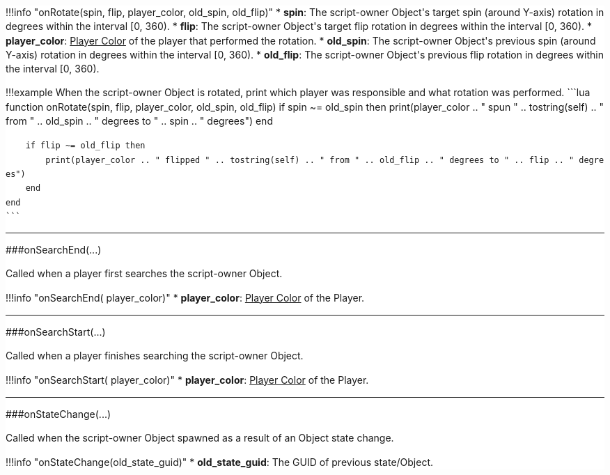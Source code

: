 !!!info "onRotate(spin, flip, player_color, old_spin, old_flip)"
	* [<span class="tag flo"></span>](types.md) **spin**: The script-owner Object's target spin (around Y-axis) rotation in degrees within the interval \[0, 360).
	* [<span class="tag flo"></span>](types.md) **flip**: The script-owner Object's target flip rotation in degrees within the interval \[0, 360).
	* [<span class="tag str"></span>](types.md) **player_color**: [Player Color](player/colors.md) of the player that performed the rotation.
	* [<span class="tag flo"></span>](types.md) **old_spin**: The script-owner Object's previous spin (around Y-axis) rotation in degrees within the interval \[0, 360).
	* [<span class="tag flo"></span>](types.md) **old_flip**: The script-owner Object's previous flip rotation in degrees within the interval \[0, 360).

!!!example
	When the script-owner Object is rotated, print which player was responsible and what rotation was performed.
	```lua
	function onRotate(spin, flip, player_color, old_spin, old_flip)
		if spin ~= old_spin then
			print(player_color .. " spun " .. tostring(self) .. " from " .. old_spin .. " degrees to " .. spin .. " degrees")
		end

		if flip ~= old_flip then
			print(player_color .. " flipped " .. tostring(self) .. " from " .. old_flip .. " degrees to " .. flip .. " degrees")
		end
	end
	```

---

###onSearchEnd(...)

Called when a player first searches the script-owner Object.

!!!info "onSearchEnd([<span class="tag str"></span>](types.md) player_color)"
	* [<span class="tag str"></span>](types.md) **player_color**: [Player Color](player/colors.md) of the Player.

---

###onSearchStart(...)

Called when a player finishes searching the script-owner Object.

!!!info "onSearchStart([<span class="tag str"></span>](types.md) player_color)"
	* [<span class="tag str"></span>](types.md) **player_color**: [Player Color](player/colors.md) of the Player.

---

###onStateChange(...)

Called when the script-owner Object spawned as a result of an Object state change.

!!!info "onStateChange(old_state_guid)"
	* [<span class="tag str"></span>](types.md) **old_state_guid**: The GUID of previous state/Object.
